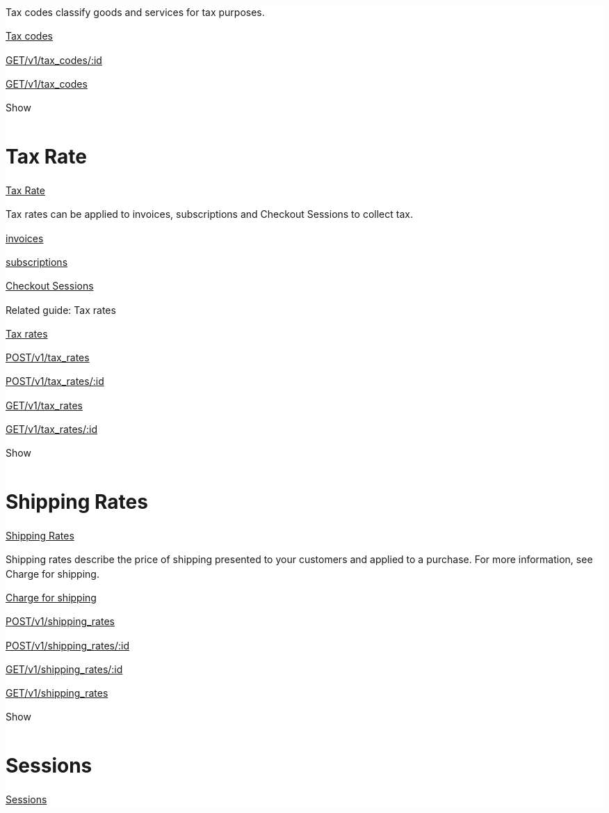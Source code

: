 Tax codes classify goods and services for tax purposes.

[Tax codes](https://stripe.com/docs/tax/tax-categories)

[GET/v1/tax_codes/:id](/api/tax_codes/retrieve)

[GET/v1/tax_codes](/api/tax_codes/list)

Show

# Tax Rate

[Tax Rate](/api/tax_rates)

Tax rates can be applied to invoices, subscriptions and Checkout Sessions to collect tax.

[invoices](/billing/invoices/tax-rates)

[subscriptions](/billing/subscriptions/taxes)

[Checkout Sessions](/payments/checkout/set-up-a-subscription#tax-rates)

Related guide: Tax rates

[Tax rates](/billing/taxes/tax-rates)

[POST/v1/tax_rates](/api/tax_rates/create)

[POST/v1/tax_rates/:id](/api/tax_rates/update)

[GET/v1/tax_rates](/api/tax_rates/list)

[GET/v1/tax_rates/:id](/api/tax_rates/retrieve)

Show

# Shipping Rates

[Shipping Rates](/api/shipping_rates)

Shipping rates describe the price of shipping presented to your customers and applied to a purchase. For more information, see Charge for shipping.

[Charge for shipping](/payments/during-payment/charge-shipping)

[POST/v1/shipping_rates](/api/shipping_rates/create)

[POST/v1/shipping_rates/:id](/api/shipping_rates/update)

[GET/v1/shipping_rates/:id](/api/shipping_rates/retrieve)

[GET/v1/shipping_rates](/api/shipping_rates/list)

Show

# Sessions

[Sessions](/api/checkout/sessions)
